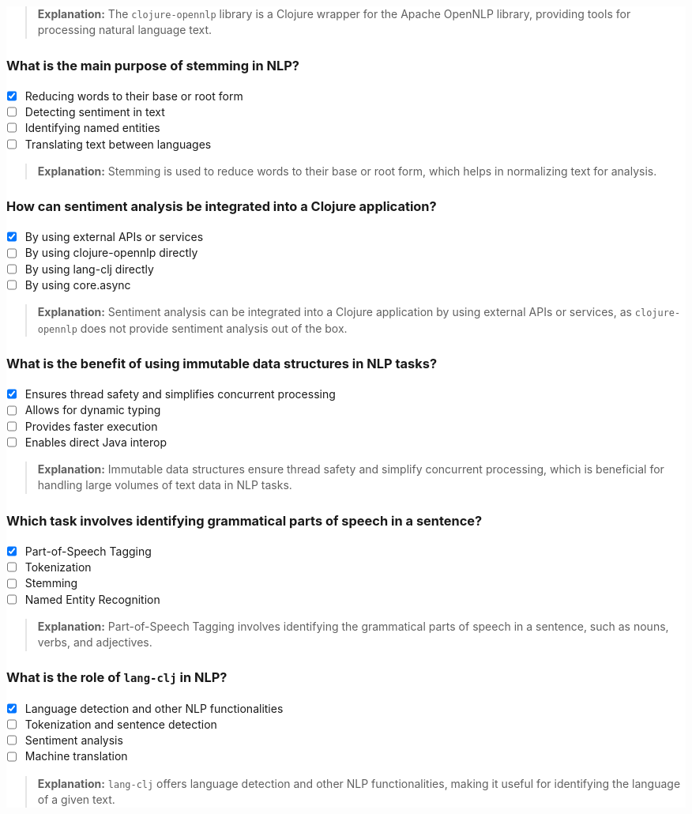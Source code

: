 > **Explanation:** The `clojure-opennlp` library is a Clojure wrapper for the Apache OpenNLP library, providing tools for processing natural language text.

### What is the main purpose of stemming in NLP?

- [x] Reducing words to their base or root form
- [ ] Detecting sentiment in text
- [ ] Identifying named entities
- [ ] Translating text between languages

> **Explanation:** Stemming is used to reduce words to their base or root form, which helps in normalizing text for analysis.

### How can sentiment analysis be integrated into a Clojure application?

- [x] By using external APIs or services
- [ ] By using clojure-opennlp directly
- [ ] By using lang-clj directly
- [ ] By using core.async

> **Explanation:** Sentiment analysis can be integrated into a Clojure application by using external APIs or services, as `clojure-opennlp` does not provide sentiment analysis out of the box.

### What is the benefit of using immutable data structures in NLP tasks?

- [x] Ensures thread safety and simplifies concurrent processing
- [ ] Allows for dynamic typing
- [ ] Provides faster execution
- [ ] Enables direct Java interop

> **Explanation:** Immutable data structures ensure thread safety and simplify concurrent processing, which is beneficial for handling large volumes of text data in NLP tasks.

### Which task involves identifying grammatical parts of speech in a sentence?

- [x] Part-of-Speech Tagging
- [ ] Tokenization
- [ ] Stemming
- [ ] Named Entity Recognition

> **Explanation:** Part-of-Speech Tagging involves identifying the grammatical parts of speech in a sentence, such as nouns, verbs, and adjectives.

### What is the role of `lang-clj` in NLP?

- [x] Language detection and other NLP functionalities
- [ ] Tokenization and sentence detection
- [ ] Sentiment analysis
- [ ] Machine translation

> **Explanation:** `lang-clj` offers language detection and other NLP functionalities, making it useful for identifying the language of a given text.
